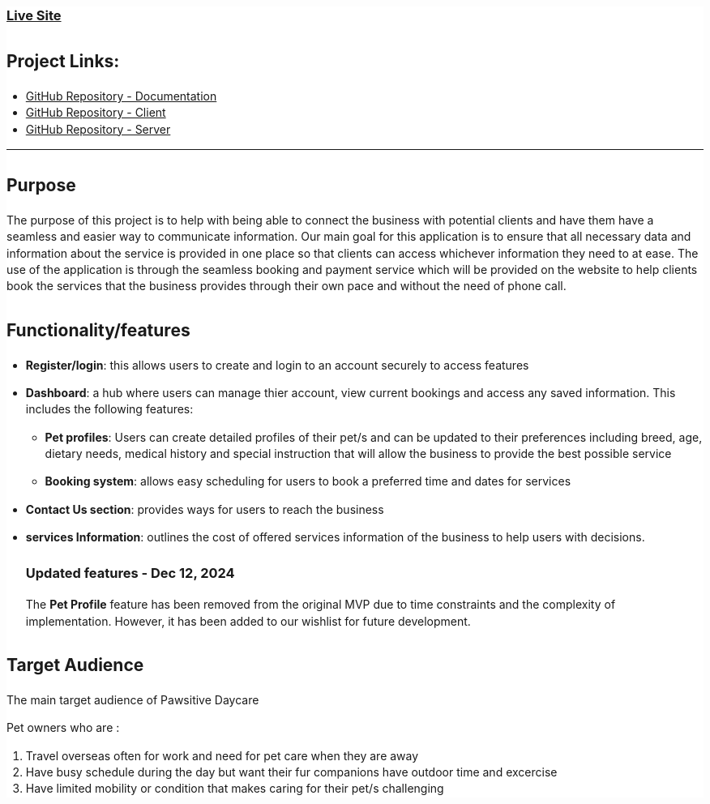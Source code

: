 ### [Live Site](https://zippy-tartufo-996534.netlify.app/)

## Project Links:

- [GitHub Repository - Documentation](https://github.com/pawsitive-daycare/Part-A-Documentation)
- [GitHub Repository - Client](https://github.com/pawsitive-daycare/Client)
- [GitHub Repository - Server](https://github.com/pawsitive-daycare/PAWsitiveDaycare-backend)

---

## Purpose

The purpose of this project is to help with being able to connect the business with potential clients and have them have a seamless and easier way to communicate information. Our main goal for this application is to ensure that all necessary data and information about the service is provided in one place so that clients can access whichever information they need to at ease. The use of the application is through the seamless booking and payment service which will be provided on the website to help clients book the services that the business provides through their own pace and without the need of phone call.

## Functionality/features

- **Register/login**: this allows users to create and login to an account securely to access features
- **Dashboard**: a hub where users can manage thier account, view current bookings and access any saved information. This includes the following features:

  - **Pet profiles**: Users can create detailed profiles of their pet/s and can be updated to their preferences including breed, age, dietary needs, medical history and special instruction that will allow the business to provide the best possible service

  - **Booking system**: allows easy scheduling for users to book a preferred time and dates for services

- **Contact Us section**: provides ways for users to reach the business
- **services Information**: outlines the cost of offered services information of the business to help users with decisions.

  ### Updated features - Dec 12, 2024

  The **Pet Profile** feature has been removed from the original MVP due to time constraints and the complexity of implementation. However, it has been added to our wishlist for future development.

## Target Audience

The main target audience of Pawsitive Daycare

Pet owners who are :

1. Travel overseas often for work and need for pet care when they are away
2. Have busy schedule during the day but want their fur companions have outdoor time and excercise
3. Have limited mobility or condition that makes caring for their pet/s challenging
